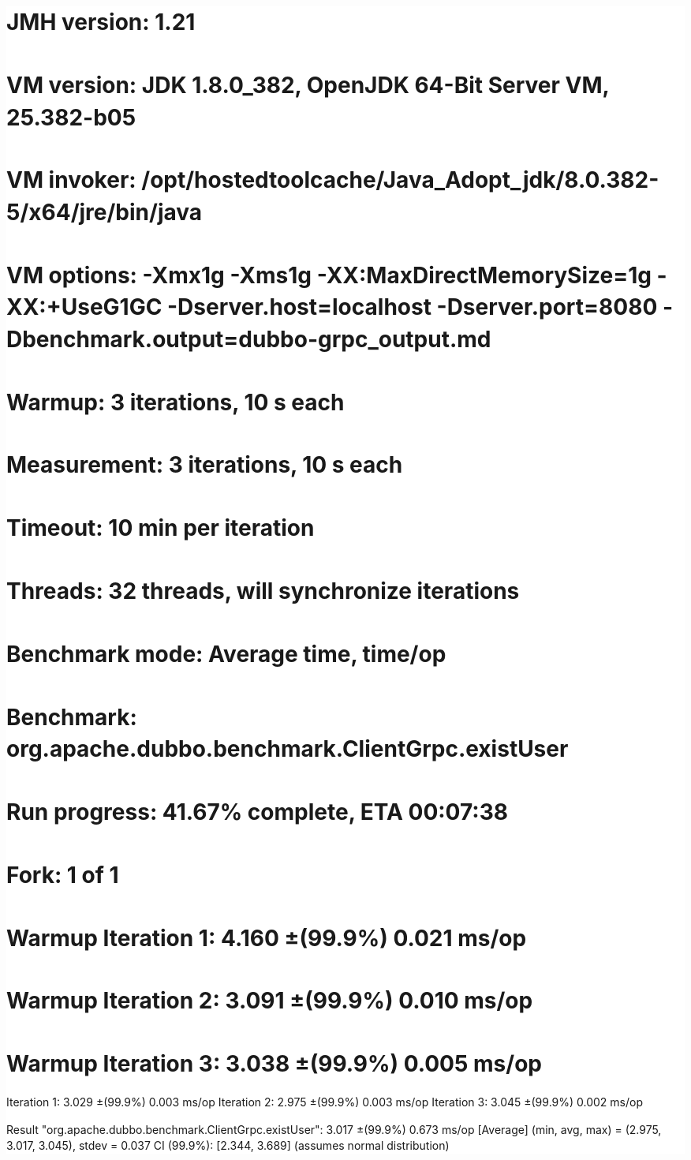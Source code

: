
# JMH version: 1.21
# VM version: JDK 1.8.0_382, OpenJDK 64-Bit Server VM, 25.382-b05
# VM invoker: /opt/hostedtoolcache/Java_Adopt_jdk/8.0.382-5/x64/jre/bin/java
# VM options: -Xmx1g -Xms1g -XX:MaxDirectMemorySize=1g -XX:+UseG1GC -Dserver.host=localhost -Dserver.port=8080 -Dbenchmark.output=dubbo-grpc_output.md
# Warmup: 3 iterations, 10 s each
# Measurement: 3 iterations, 10 s each
# Timeout: 10 min per iteration
# Threads: 32 threads, will synchronize iterations
# Benchmark mode: Average time, time/op
# Benchmark: org.apache.dubbo.benchmark.ClientGrpc.existUser

# Run progress: 41.67% complete, ETA 00:07:38
# Fork: 1 of 1
# Warmup Iteration   1: 4.160 ±(99.9%) 0.021 ms/op
# Warmup Iteration   2: 3.091 ±(99.9%) 0.010 ms/op
# Warmup Iteration   3: 3.038 ±(99.9%) 0.005 ms/op
Iteration   1: 3.029 ±(99.9%) 0.003 ms/op
Iteration   2: 2.975 ±(99.9%) 0.003 ms/op
Iteration   3: 3.045 ±(99.9%) 0.002 ms/op


Result "org.apache.dubbo.benchmark.ClientGrpc.existUser":
  3.017 ±(99.9%) 0.673 ms/op [Average]
  (min, avg, max) = (2.975, 3.017, 3.045), stdev = 0.037
  CI (99.9%): [2.344, 3.689] (assumes normal distribution)
